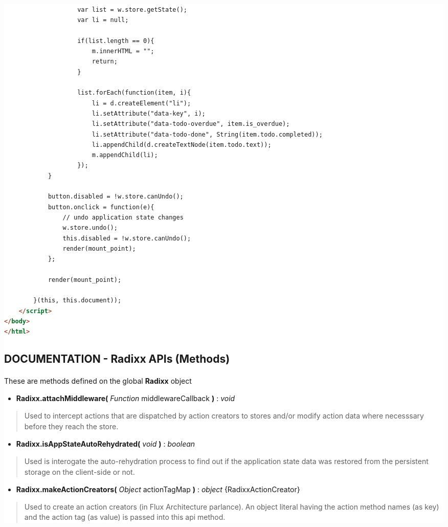 ```html
					var list = w.store.getState();
					var li = null;

					if(list.length == 0){
						m.innerHTML = "";
						return;
					}

					list.forEach(function(item, i){
						li = d.createElement("li");
						li.setAttribute("data-key", i);
						li.setAttribute("data-todo-overdue", item.is_overdue);
						li.setAttribute("data-todo-done", String(item.todo.completed));
						li.appendChild(d.createTextNode(item.todo.text));
						m.appendChild(li);
					});
			}		

			button.disabled = !w.store.canUndo();
			button.onclick = function(e){
				// undo application state changes
				w.store.undo();
				this.disabled = !w.store.canUndo();
				render(mount_point);
			};

			render(mount_point);

		}(this, this.document));
	</script>
</body>
</html>
```


## DOCUMENTATION - Radixx APIs (Methods)

These are methods defined on the global **Radixx** object

- **Radixx.attachMiddleware(** _Function_ middlewareCallback **)** : _void_

> Used to intercept actions that are dispatched by action creators to stores and/or modify action data where necesssary before they reach the store.

- **Radixx.isAppStateAutoRehydrated(** _void_ **)** : _boolean_

> Used is interogate the auto-rehydration process to find out if the application state data was restored from the persistent storage on the client-side or not.

- **Radixx.makeActionCreators(** _Object_ actionTagMap **)** : _object_ {RadixxActionCreator}

> Used to create an action creators (in Flux Architecture parlance). An object literal having the action method names (as key) and the action tag (as value) is passed into this api method.

